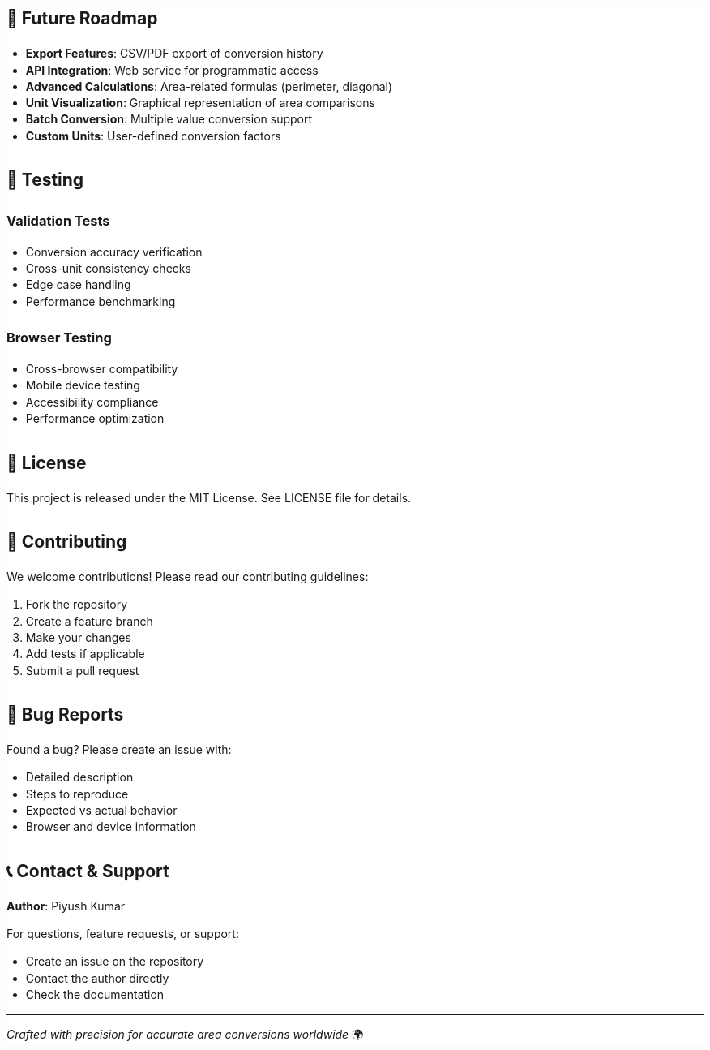 ## 🔮 Future Roadmap

- **Export Features**: CSV/PDF export of conversion history
- **API Integration**: Web service for programmatic access
- **Advanced Calculations**: Area-related formulas (perimeter, diagonal)
- **Unit Visualization**: Graphical representation of area comparisons
- **Batch Conversion**: Multiple value conversion support
- **Custom Units**: User-defined conversion factors

## 🧪 Testing

### Validation Tests
- Conversion accuracy verification
- Cross-unit consistency checks
- Edge case handling
- Performance benchmarking

### Browser Testing
- Cross-browser compatibility
- Mobile device testing
- Accessibility compliance
- Performance optimization

## 📄 License

This project is released under the MIT License. See LICENSE file for details.

## 🤝 Contributing

We welcome contributions! Please read our contributing guidelines:

1. Fork the repository
2. Create a feature branch
3. Make your changes
4. Add tests if applicable
5. Submit a pull request

## 🐛 Bug Reports

Found a bug? Please create an issue with:
- Detailed description
- Steps to reproduce
- Expected vs actual behavior
- Browser and device information

## 📞 Contact & Support

**Author**: Piyush Kumar

For questions, feature requests, or support:
- Create an issue on the repository
- Contact the author directly
- Check the documentation

---

*Crafted with precision for accurate area conversions worldwide* 🌍
